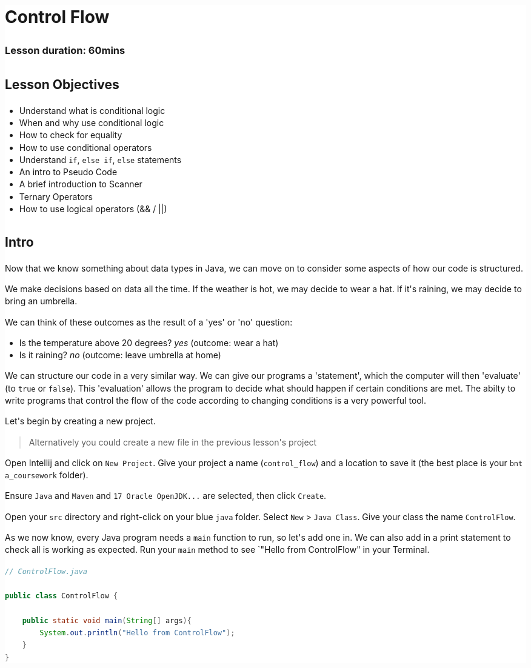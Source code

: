 # Control Flow

### Lesson duration: 60mins

## Lesson Objectives
- Understand what is conditional logic
- When and why use conditional logic
- How to check for equality
- How to use conditional operators
- Understand `if`, `else if`, `else` statements
- An intro to Pseudo Code
- A brief introduction to Scanner
- Ternary Operators
- How to use logical operators (&& / ||)

## Intro
Now that we know something about data types in Java, we can move on to consider some aspects of how our code is structured.

We make decisions based on data all the time. If the weather is hot, we may decide to wear a hat. If it's raining, we may decide to bring an umbrella.

We can think of these outcomes as the result of a 'yes' or 'no' question:

- Is the temperature above 20 degrees? *yes* (outcome: wear a hat)
- Is it raining? *no* (outcome: leave umbrella at home)

We can structure our code in a very similar way. We can give our programs a 'statement', which the computer will then 'evaluate' (to `true` or `false`). This 'evaluation' allows the program to decide what should happen if certain conditions are met. The abilty to write programs that control the flow of the code according to changing conditions is a very powerful tool.

Let's begin by creating a new project.

> Alternatively you could create a new file in the previous lesson's project

Open Intellij and click on `New Project`. Give your project a name (`control_flow`) and a location to save it (the best place is your `bnta_coursework` folder).

Ensure `Java` and `Maven` and `17 Oracle OpenJDK...` are selected, then click `Create`.

Open your `src` directory and right-click on your blue `java` folder. Select `New` > `Java Class`. Give your class the name `ControlFlow`.

As we now know, every Java program needs a `main` function to run, so let's add one in. We can also add in a print statement to check all is working as expected. Run your `main` method to see `"Hello from ControlFlow" in your Terminal.

```java
// ControlFlow.java

public class ControlFlow {

    public static void main(String[] args){
        System.out.println("Hello from ControlFlow");
    }
}
```
